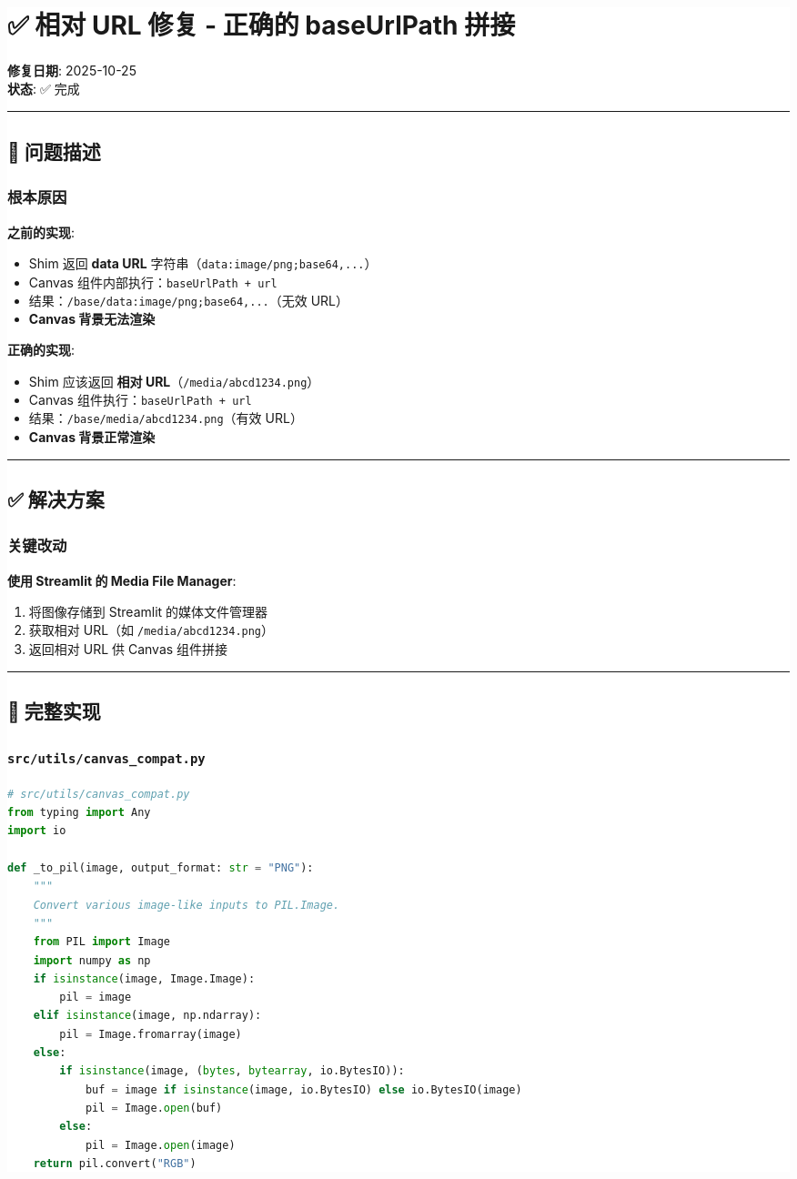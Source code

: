 # ✅ 相对 URL 修复 - 正确的 baseUrlPath 拼接

**修复日期**: 2025-10-25  
**状态**: ✅ 完成

---

## 🐛 问题描述

### 根本原因

**之前的实现**:
- Shim 返回 **data URL** 字符串（`data:image/png;base64,...`）
- Canvas 组件内部执行：`baseUrlPath + url`
- 结果：`/base/data:image/png;base64,...`（无效 URL）
- **Canvas 背景无法渲染**

**正确的实现**:
- Shim 应该返回 **相对 URL**（`/media/abcd1234.png`）
- Canvas 组件执行：`baseUrlPath + url`
- 结果：`/base/media/abcd1234.png`（有效 URL）
- **Canvas 背景正常渲染**

---

## ✅ 解决方案

### 关键改动

**使用 Streamlit 的 Media File Manager**:
1. 将图像存储到 Streamlit 的媒体文件管理器
2. 获取相对 URL（如 `/media/abcd1234.png`）
3. 返回相对 URL 供 Canvas 组件拼接

---

## 📝 完整实现

### `src/utils/canvas_compat.py`

```python
# src/utils/canvas_compat.py
from typing import Any
import io

def _to_pil(image, output_format: str = "PNG"):
    """
    Convert various image-like inputs to PIL.Image.
    """
    from PIL import Image
    import numpy as np
    if isinstance(image, Image.Image):
        pil = image
    elif isinstance(image, np.ndarray):
        pil = Image.fromarray(image)
    else:
        if isinstance(image, (bytes, bytearray, io.BytesIO)):
            buf = image if isinstance(image, io.BytesIO) else io.BytesIO(image)
            pil = Image.open(buf)
        else:
            pil = Image.open(image)
    return pil.convert("RGB")
```
